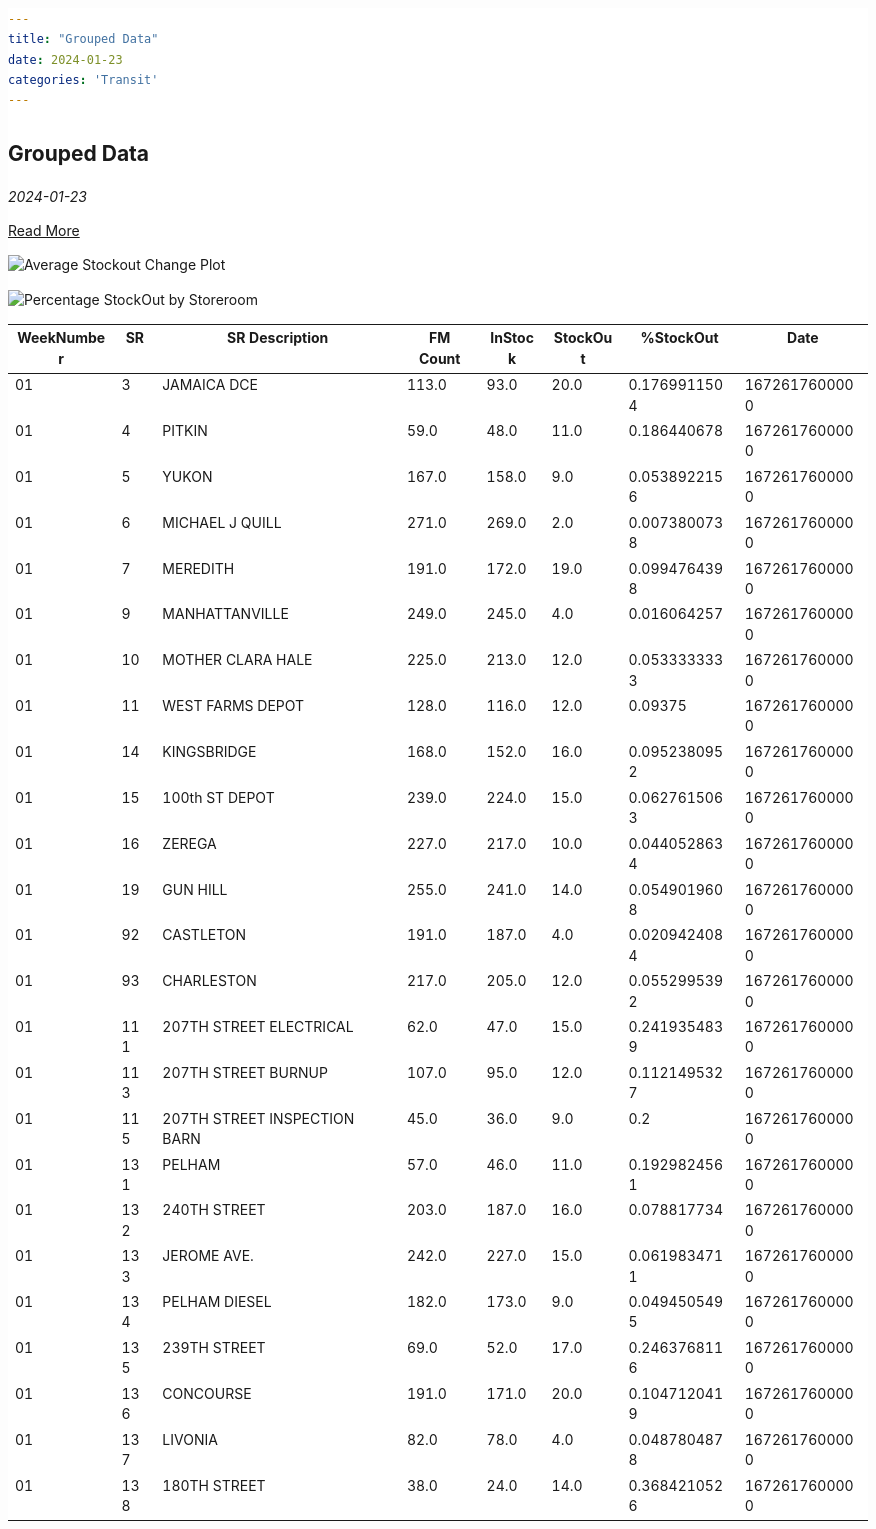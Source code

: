 ```yaml
---
title: "Grouped Data"
date: 2024-01-23
categories: 'Transit'
---
```


## Grouped Data
*2024-01-23*

[Read More](#full-content)

![Average Stockout Change Plot](/transitanalytics/images/avg_stockout_change_plot.png)

![Percentage StockOut by Storeroom](/transitanalytics/images/Percentage_StockOut_by_Storeroom.png)

<div id="full-content"></div>

| WeekNumber | SR | SR Description | FM Count | InStock | StockOut | %StockOut | Date |
| --- | --- | --- | --- | --- | --- | --- | --- |
| 01 | 3 | JAMAICA DCE | 113.0 | 93.0 | 20.0 | 0.1769911504 | 1672617600000 |
| 01 | 4 | PITKIN | 59.0 | 48.0 | 11.0 | 0.186440678 | 1672617600000 |
| 01 | 5 | YUKON | 167.0 | 158.0 | 9.0 | 0.0538922156 | 1672617600000 |
| 01 | 6 | MICHAEL J QUILL | 271.0 | 269.0 | 2.0 | 0.0073800738 | 1672617600000 |
| 01 | 7 | MEREDITH | 191.0 | 172.0 | 19.0 | 0.0994764398 | 1672617600000 |
| 01 | 9 | MANHATTANVILLE | 249.0 | 245.0 | 4.0 | 0.016064257 | 1672617600000 |
| 01 | 10 | MOTHER CLARA HALE | 225.0 | 213.0 | 12.0 | 0.0533333333 | 1672617600000 |
| 01 | 11 | WEST FARMS DEPOT | 128.0 | 116.0 | 12.0 | 0.09375 | 1672617600000 |
| 01 | 14 | KINGSBRIDGE | 168.0 | 152.0 | 16.0 | 0.0952380952 | 1672617600000 |
| 01 | 15 | 100th ST DEPOT | 239.0 | 224.0 | 15.0 | 0.0627615063 | 1672617600000 |
| 01 | 16 | ZEREGA | 227.0 | 217.0 | 10.0 | 0.0440528634 | 1672617600000 |
| 01 | 19 | GUN HILL | 255.0 | 241.0 | 14.0 | 0.0549019608 | 1672617600000 |
| 01 | 92 | CASTLETON | 191.0 | 187.0 | 4.0 | 0.0209424084 | 1672617600000 |
| 01 | 93 | CHARLESTON | 217.0 | 205.0 | 12.0 | 0.0552995392 | 1672617600000 |
| 01 | 111 | 207TH STREET ELECTRICAL | 62.0 | 47.0 | 15.0 | 0.2419354839 | 1672617600000 |
| 01 | 113 | 207TH STREET BURNUP | 107.0 | 95.0 | 12.0 | 0.1121495327 | 1672617600000 |
| 01 | 115 | 207TH STREET INSPECTION BARN | 45.0 | 36.0 | 9.0 | 0.2 | 1672617600000 |
| 01 | 131 | PELHAM | 57.0 | 46.0 | 11.0 | 0.1929824561 | 1672617600000 |
| 01 | 132 | 240TH STREET | 203.0 | 187.0 | 16.0 | 0.078817734 | 1672617600000 |
| 01 | 133 | JEROME AVE. | 242.0 | 227.0 | 15.0 | 0.0619834711 | 1672617600000 |
| 01 | 134 | PELHAM DIESEL | 182.0 | 173.0 | 9.0 | 0.0494505495 | 1672617600000 |
| 01 | 135 | 239TH STREET | 69.0 | 52.0 | 17.0 | 0.2463768116 | 1672617600000 |
| 01 | 136 | CONCOURSE | 191.0 | 171.0 | 20.0 | 0.1047120419 | 1672617600000 |
| 01 | 137 | LIVONIA | 82.0 | 78.0 | 4.0 | 0.0487804878 | 1672617600000 |
| 01 | 138 | 180TH STREET | 38.0 | 24.0 | 14.0 | 0.3684210526 | 1672617600000 |